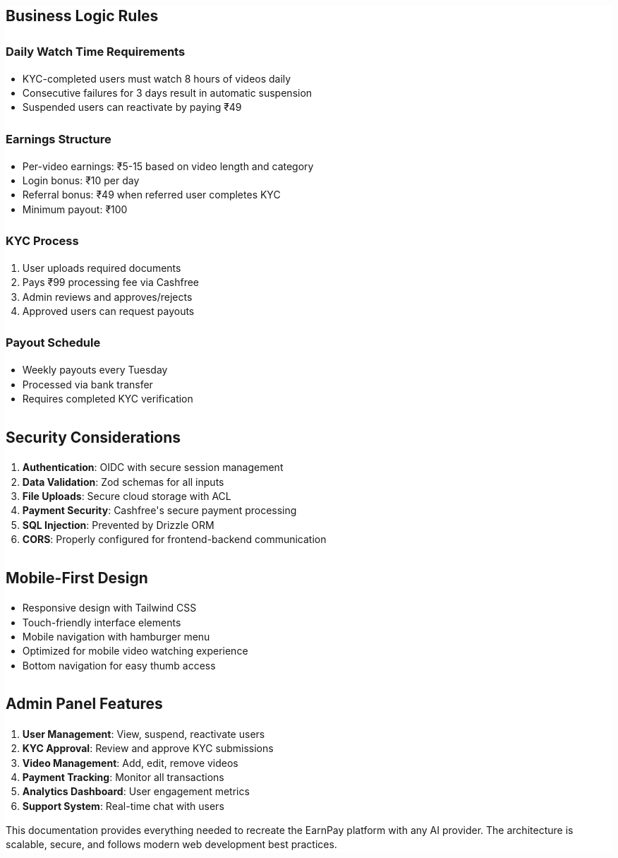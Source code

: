 ## Business Logic Rules

### Daily Watch Time Requirements
- KYC-completed users must watch 8 hours of videos daily
- Consecutive failures for 3 days result in automatic suspension
- Suspended users can reactivate by paying ₹49

### Earnings Structure
- Per-video earnings: ₹5-15 based on video length and category
- Login bonus: ₹10 per day
- Referral bonus: ₹49 when referred user completes KYC
- Minimum payout: ₹100

### KYC Process
1. User uploads required documents
2. Pays ₹99 processing fee via Cashfree
3. Admin reviews and approves/rejects
4. Approved users can request payouts

### Payout Schedule
- Weekly payouts every Tuesday
- Processed via bank transfer
- Requires completed KYC verification

## Security Considerations

1. **Authentication**: OIDC with secure session management
2. **Data Validation**: Zod schemas for all inputs
3. **File Uploads**: Secure cloud storage with ACL
4. **Payment Security**: Cashfree's secure payment processing
5. **SQL Injection**: Prevented by Drizzle ORM
6. **CORS**: Properly configured for frontend-backend communication

## Mobile-First Design

- Responsive design with Tailwind CSS
- Touch-friendly interface elements
- Mobile navigation with hamburger menu
- Optimized for mobile video watching experience
- Bottom navigation for easy thumb access

## Admin Panel Features

1. **User Management**: View, suspend, reactivate users
2. **KYC Approval**: Review and approve KYC submissions
3. **Video Management**: Add, edit, remove videos
4. **Payment Tracking**: Monitor all transactions
5. **Analytics Dashboard**: User engagement metrics
6. **Support System**: Real-time chat with users

This documentation provides everything needed to recreate the EarnPay platform with any AI provider. The architecture is scalable, secure, and follows modern web development best practices.